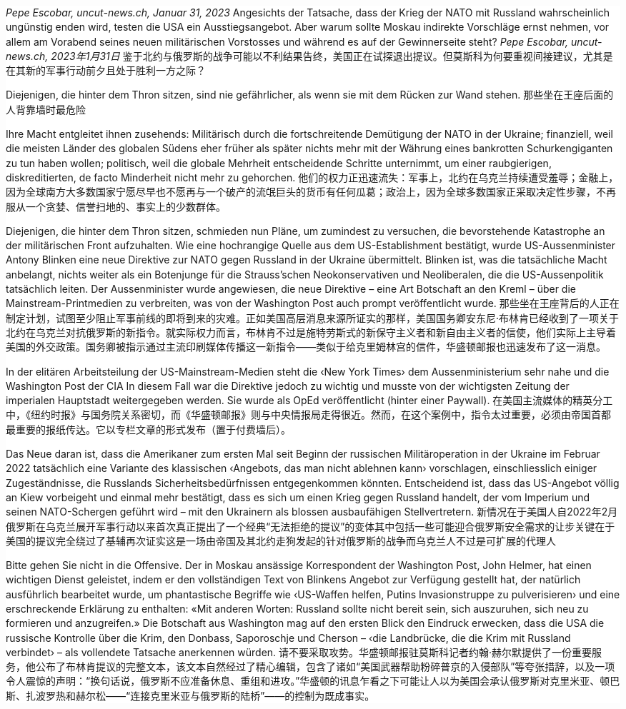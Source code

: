 _Pepe Escobar, uncut-news.ch, Januar 31, 2023_ Angesichts der Tatsache, dass der Krieg der NATO mit Russland wahrscheinlich ungünstig enden wird, testen die USA ein Ausstiegsangebot. Aber warum sollte Moskau indirekte Vorschläge ernst nehmen, vor allem am Vorabend seines neuen militärischen Vorstosses und während es auf der Gewinnerseite steht?
_Pepe Escobar, uncut-news.ch, 2023年1月31日_ 鉴于北约与俄罗斯的战争可能以不利结果告终，美国正在试探退出提议。但莫斯科为何要重视间接建议，尤其是在其新的军事行动前夕且处于胜利一方之际？

Diejenigen, die hinter dem Thron sitzen, sind nie gefährlicher, als wenn sie mit dem Rücken zur Wand stehen.
那些坐在王座后面的人背靠墙时最危险

Ihre Macht entgleitet ihnen zusehends: Militärisch durch die fortschreitende Demütigung der NATO in der Ukraine; finanziell, weil die meisten Länder des globalen Südens eher früher als später nichts mehr mit der Währung eines bankrotten Schurkengiganten zu tun haben wollen; politisch, weil die globale Mehrheit entscheidende Schritte unternimmt, um einer raubgierigen, diskreditierten, de facto Minderheit nicht mehr zu gehorchen.
他们的权力正迅速流失：军事上，北约在乌克兰持续遭受羞辱；金融上，因为全球南方大多数国家宁愿尽早也不愿再与一个破产的流氓巨头的货币有任何瓜葛；政治上，因为全球多数国家正采取决定性步骤，不再服从一个贪婪、信誉扫地的、事实上的少数群体。

Diejenigen, die hinter dem Thron sitzen, schmieden nun Pläne, um zumindest zu versuchen, die bevorstehende Katastrophe an der militärischen Front aufzuhalten. Wie eine hochrangige Quelle aus dem US-Establishment bestätigt, wurde US-Aussenminister Antony Blinken eine neue Direktive zur NATO gegen Russland in der Ukraine übermittelt. Blinken ist, was die tatsächliche Macht anbelangt, nichts weiter als ein Botenjunge für die Strauss’schen Neokonservativen und Neoliberalen, die die US-Aussenpolitik tatsächlich leiten. Der Aussenminister wurde angewiesen, die neue Direktive – eine Art Botschaft an den Kreml – über die Mainstream-Printmedien zu verbreiten, was von der Washington Post auch prompt veröffentlicht wurde.
那些坐在王座背后的人正在制定计划，试图至少阻止军事前线的即将到来的灾难。正如美国高层消息来源所证实的那样，美国国务卿安东尼·布林肯已经收到了一项关于北约在乌克兰对抗俄罗斯的新指令。就实际权力而言，布林肯不过是施特劳斯式的新保守主义者和新自由主义者的信使，他们实际上主导着美国的外交政策。国务卿被指示通过主流印刷媒体传播这一新指令——类似于给克里姆林宫的信件，华盛顿邮报也迅速发布了这一消息。

In der elitären Arbeitsteilung der US-Mainstream-Medien steht die ‹New York Times› dem Aussenministerium sehr nahe und die Washington Post der CIA In diesem Fall war die Direktive jedoch zu wichtig und musste von der wichtigsten Zeitung der imperialen Hauptstadt weitergegeben werden. Sie wurde als OpEd veröffentlicht (hinter einer Paywall).
在美国主流媒体的精英分工中，《纽约时报》与国务院关系密切，而《华盛顿邮报》则与中央情报局走得很近。然而，在这个案例中，指令太过重要，必须由帝国首都最重要的报纸传达。它以专栏文章的形式发布（置于付费墙后）。

Das Neue daran ist, dass die Amerikaner zum ersten Mal seit Beginn der russischen Militäroperation in der Ukraine im Februar 2022 tatsächlich eine Variante des klassischen ‹Angebots, das man nicht ablehnen kann› vorschlagen, einschliesslich einiger Zugeständnisse, die Russlands Sicherheitsbedürfnissen entgegenkommen könnten. Entscheidend ist, dass das US-Angebot völlig an Kiew vorbeigeht und einmal mehr bestätigt, dass es sich um einen Krieg gegen Russland handelt, der vom Imperium und seinen NATO-Schergen geführt wird – mit den Ukrainern als blossen ausbaufähigen Stellvertretern.
新情况在于美国人自2022年2月俄罗斯在乌克兰展开军事行动以来首次真正提出了一个经典“无法拒绝的提议”的变体其中包括一些可能迎合俄罗斯安全需求的让步关键在于美国的提议完全绕过了基辅再次证实这是一场由帝国及其北约走狗发起的针对俄罗斯的战争而乌克兰人不过是可扩展的代理人

Bitte gehen Sie nicht in die Offensive. Der in Moskau ansässige Korrespondent der Washington Post, John Helmer, hat einen wichtigen Dienst geleistet, indem er den vollständigen Text von Blinkens Angebot zur Verfügung gestellt hat, der natürlich ausführlich bearbeitet wurde, um phantastische Begriffe wie ‹US-Waffen helfen, Putins Invasionstruppe zu pulverisieren› und eine erschreckende Erklärung zu enthalten: «Mit anderen Worten: Russland sollte nicht bereit sein, sich auszuruhen, sich neu zu formieren und anzugreifen.» Die Botschaft aus Washington mag auf den ersten Blick den Eindruck erwecken, dass die USA die russische Kontrolle über die Krim, den Donbass, Saporoschje und Cherson – ‹die Landbrücke, die die Krim mit Russland verbindet› – als vollendete Tatsache anerkennen würden.
请不要采取攻势。华盛顿邮报驻莫斯科记者约翰·赫尔默提供了一份重要服务，他公布了布林肯提议的完整文本，该文本自然经过了精心编辑，包含了诸如“美国武器帮助粉碎普京的入侵部队”等夸张措辞，以及一项令人震惊的声明：“换句话说，俄罗斯不应准备休息、重组和进攻。”华盛顿的讯息乍看之下可能让人以为美国会承认俄罗斯对克里米亚、顿巴斯、扎波罗热和赫尔松——“连接克里米亚与俄罗斯的陆桥”——的控制为既成事实。
